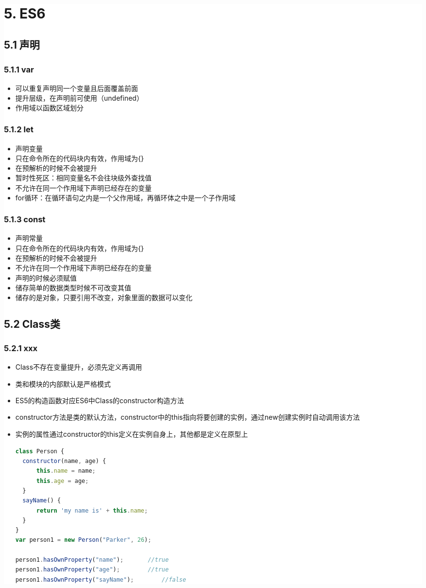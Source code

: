 
# 5. ES6

## 5.1 声明

### 5.1.1 var

- 可以重复声明同一个变量且后面覆盖前面
- 提升层级，在声明前可使用（undefined）
- 作用域以函数区域划分

### 5.1.2 let

- 声明变量
- 只在命令所在的代码块内有效，作用域为{}
- 在预解析的时候不会被提升
- 暂时性死区：相同变量名不会往块级外查找值
- 不允许在同一个作用域下声明已经存在的变量
- for循环：在循环语句之内是一个父作用域，再循环体之中是一个子作用域

### 5.1.3 const

- 声明常量
- 只在命令所在的代码块内有效，作用域为{}
- 在预解析的时候不会被提升
- 不允许在同一个作用域下声明已经存在的变量
- 声明的时候必须赋值
- 储存简单的数据类型时候不可改变其值
- 储存的是对象，只要引用不改变，对象里面的数据可以变化

## 5.2 Class类

### 5.2.1 xxx

- Class不存在变量提升，必须先定义再调用

- 类和模块的内部默认是严格模式

- ES5的构造函数对应ES6中Class的constructor构造方法

- constructor方法是类的默认方法，constructor中的this指向将要创建的实例，通过new创建实例时自动调用该方法

- 实例的属性通过constructor的this定义在实例自身上，其他都是定义在原型上

  ```js
  class Person {
  	constructor(name, age) {
  		this.name = name;
  		this.age = age;
  	}
  	sayName() {
  		return 'my name is' + this.name;
  	}
  }
  var person1 = new Person("Parker", 26);
  
  person1.hasOwnProperty("name");		//true
  person1.hasOwnProperty("age");		//true
  person1.hasOwnProperty("sayName");		//false
  ```
